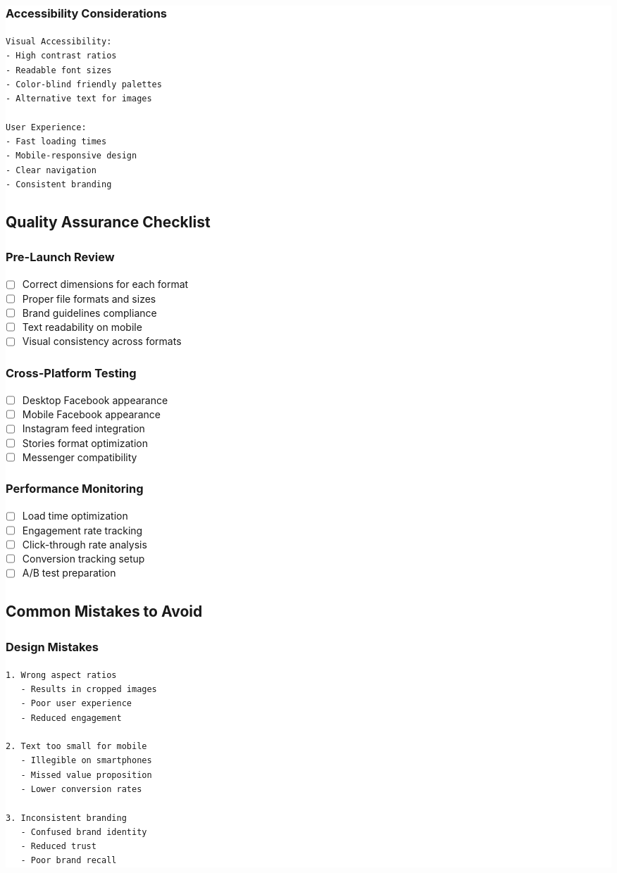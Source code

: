 ### Accessibility Considerations
```
Visual Accessibility:
- High contrast ratios
- Readable font sizes
- Color-blind friendly palettes
- Alternative text for images

User Experience:
- Fast loading times
- Mobile-responsive design
- Clear navigation
- Consistent branding
```

## Quality Assurance Checklist

### Pre-Launch Review
- [ ] Correct dimensions for each format
- [ ] Proper file formats and sizes
- [ ] Brand guidelines compliance
- [ ] Text readability on mobile
- [ ] Visual consistency across formats

### Cross-Platform Testing
- [ ] Desktop Facebook appearance
- [ ] Mobile Facebook appearance
- [ ] Instagram feed integration
- [ ] Stories format optimization
- [ ] Messenger compatibility

### Performance Monitoring
- [ ] Load time optimization
- [ ] Engagement rate tracking
- [ ] Click-through rate analysis
- [ ] Conversion tracking setup
- [ ] A/B test preparation

## Common Mistakes to Avoid

### Design Mistakes
```
1. Wrong aspect ratios
   - Results in cropped images
   - Poor user experience
   - Reduced engagement

2. Text too small for mobile
   - Illegible on smartphones
   - Missed value proposition
   - Lower conversion rates

3. Inconsistent branding
   - Confused brand identity
   - Reduced trust
   - Poor brand recall
```
